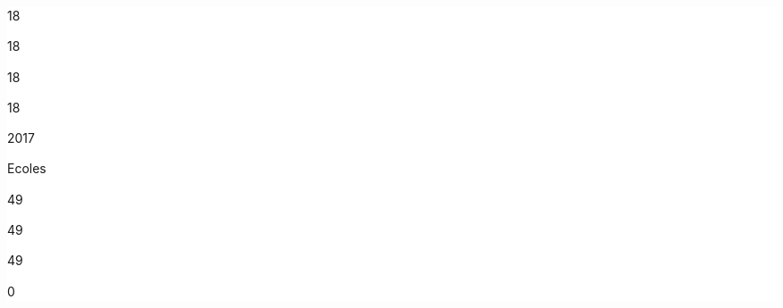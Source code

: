 </td>

<td style="text-align:right;">

18

</td>

<td style="text-align:right;">

18

</td>

<td style="text-align:right;">

18

</td>

<td style="text-align:right;">

18

</td>

</tr>

<tr>

<td style="text-align:left;">

2017

</td>

<td style="text-align:left;">

Ecoles

</td>

<td style="text-align:right;">

49

</td>

<td style="text-align:right;">

49

</td>

<td style="text-align:right;">

49

</td>

<td style="text-align:right;">

0

</td>
